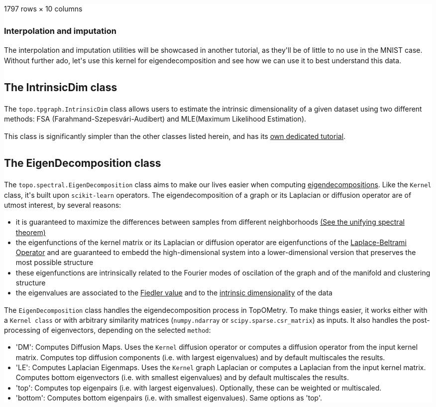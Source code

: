 <p>1797 rows × 10 columns</p>
</div>



### Interpolation and imputation

The interpolation and imputation utilities will be showcased in another tutorial, as they'll be of little to no use in the MNIST case. Without further ado, let's use this kernel for eigendecomposition and see how we can use it to best understand this data.

## The IntrinsicDim class

The `topo.tpgraph.IntrinsicDim` class allows users to estimate the intrinsic dimensionality of a given dataset using two different methods: FSA (Farahmand-Szepesvári-Audibert) and MLE(Maximum Likelihood Estimation). 

This class is significantly simpler than the other classes listed herein, and has its [own dedicated tutorial]().


## The EigenDecomposition class

The `topo.spectral.EigenDecomposition` class aims to make our lives easier when computing [eigendecompositions](https://en.wikipedia.org/wiki/Eigendecomposition_of_a_matrix). Like the `Kernel` class, it's built upon `scikit-learn` operators. The eigendecomposition of a graph or its Laplacian or diffusion operator are of utmost interest, by several reasons:
- it is guaranteed to maximize the differences between samples from different neighborhoods [(See the unifying spectral theorem)](http://proceedings.mlr.press/r4/brand03a/brand03a.pdf)
- the eigenfunctions of the kernel matrix or its Laplacian or diffusion operator are eigenfunctions of the [Laplace-Beltrami Operator](https://en.wikipedia.org/wiki/Laplace%E2%80%93Beltrami_operator) and are guaranteed to embedd the high-dimensional system into a lower-dimensional version that preserves the most possible structure
- these eigenfunctions are intrinsically related to the Fourier modes of oscilation of the graph and of the manifold and clustering structure
- the eigenvalues are associated to the [Fiedler value](https://en.wikipedia.org/wiki/Algebraic_connectivity) and to the [intrinsic dimensionality](https://en.wikipedia.org/wiki/Intrinsic_dimension) of the data

The `EigenDecomposition` class handles the eigendecomposition process in TopOMetry. To make things easier, it works either with a `Kernel class` or with arbitrary similarity matrices (`numpy.ndarray` or `scipy.sparse.csr_matrix`) as inputs. It also handles the post-processing of eigenvectors, depending on the selected `method`:
- 'DM': Computes Diffusion Maps. Uses the `Kernel` diffusion operator or computes a diffusion operator from the input kernel matrix. Computes top diffusion components (i.e. with largest eigenvalues) and by default multiscales the results.
- 'LE': Computes Laplacian Eigenmaps. Uses the `Kernel` graph Laplacian or computes a Laplacian from the input kernel matrix. Computes bottom eigenvectors (i.e. with smallest eigenvalues) and by default multiscales the results.
- 'top': Computes top eigenpairs (i.e. with largest eigenvalues). Optionally, these can be weighted or multiscaled.
- 'bottom': Computes bottom eigenpairs (i.e. with smallest eigenvalues). Same options as 'top'.


